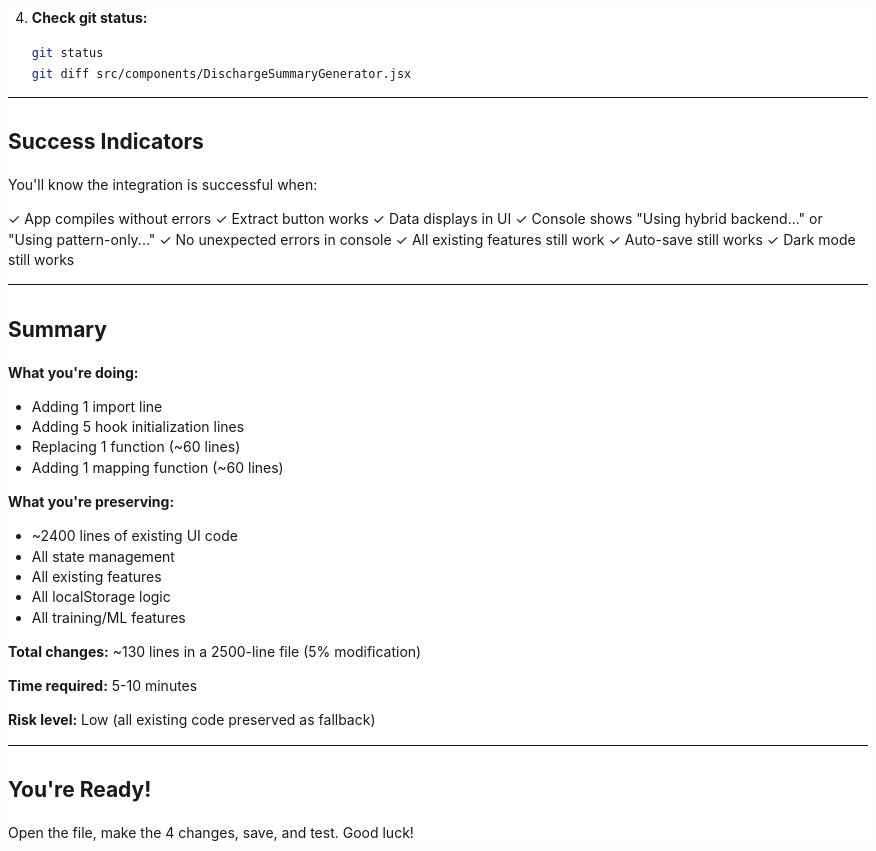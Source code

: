 4. **Check git status:**
   ```bash
   git status
   git diff src/components/DischargeSummaryGenerator.jsx
   ```

---

## Success Indicators

You'll know the integration is successful when:

✓ App compiles without errors
✓ Extract button works
✓ Data displays in UI
✓ Console shows "Using hybrid backend..." or "Using pattern-only..."
✓ No unexpected errors in console
✓ All existing features still work
✓ Auto-save still works
✓ Dark mode still works

---

## Summary

**What you're doing:**
- Adding 1 import line
- Adding 5 hook initialization lines
- Replacing 1 function (~60 lines)
- Adding 1 mapping function (~60 lines)

**What you're preserving:**
- ~2400 lines of existing UI code
- All state management
- All existing features
- All localStorage logic
- All training/ML features

**Total changes:** ~130 lines in a 2500-line file (5% modification)

**Time required:** 5-10 minutes

**Risk level:** Low (all existing code preserved as fallback)

---

## You're Ready!

Open the file, make the 4 changes, save, and test. Good luck!
